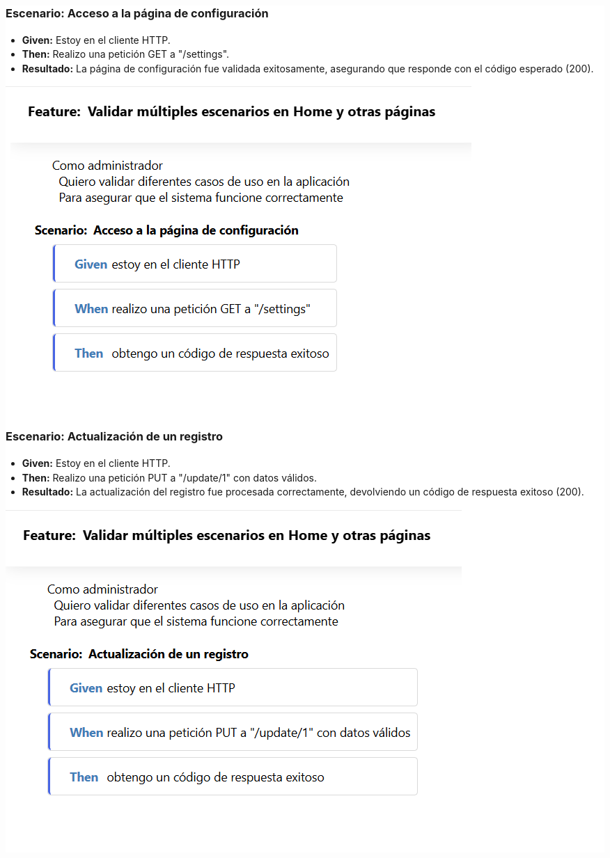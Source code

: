 ### Escenario: Acceso a la página de configuración
- **Given:** Estoy en el cliente HTTP.
- **Then:** Realizo una petición GET a "/settings".
- **Resultado:** La página de configuración fue validada exitosamente, asegurando que responde con el código esperado (200).

![view_tests](./media/aceptacion_8.png)

### Escenario: Actualización de un registro
- **Given:** Estoy en el cliente HTTP.
- **Then:** Realizo una petición PUT a "/update/1" con datos válidos.
- **Resultado:** La actualización del registro fue procesada correctamente, devolviendo un código de respuesta exitoso (200).

![view_tests](./media/aceptacion_9.png)